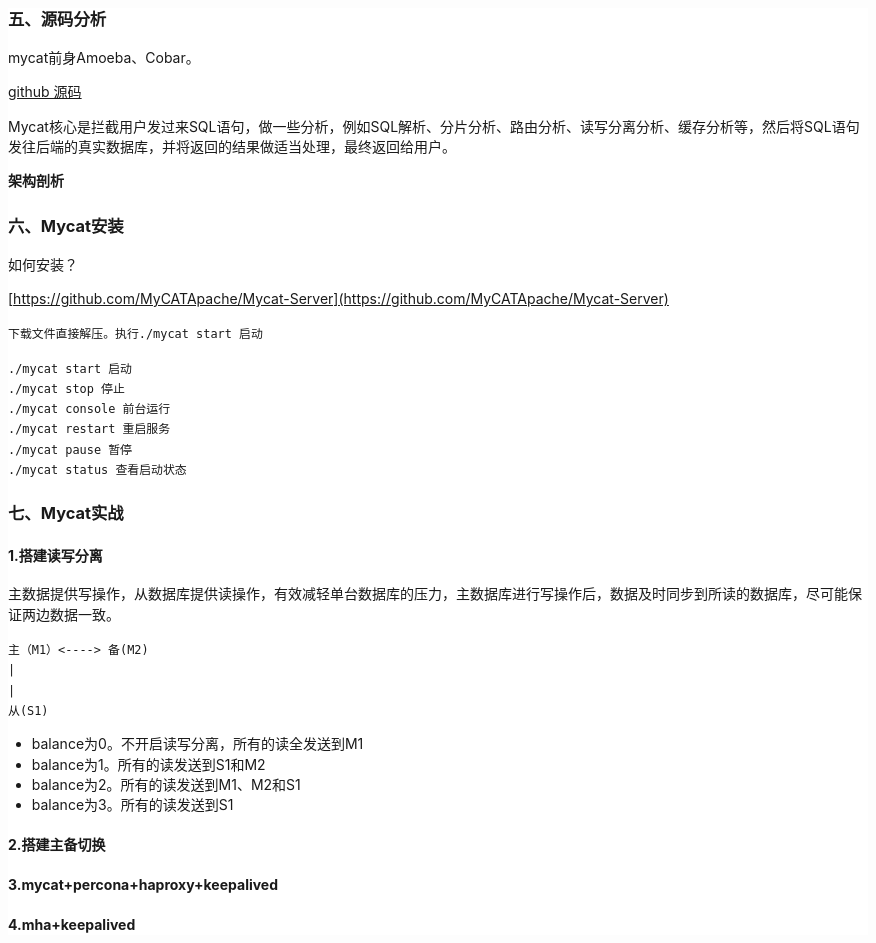 

### 五、源码分析

mycat前身Amoeba、Cobar。

[github 源码](https://github.com/MyCATApache/Mycat-Server)

Mycat核心是拦截用户发过来SQL语句，做一些分析，例如SQL解析、分片分析、路由分析、读写分离分析、缓存分析等，然后将SQL语句发往后端的真实数据库，并将返回的结果做适当处理，最终返回给用户。

**架构剖析**





### 六、Mycat安装

如何安装？

[https://github.com/MyCATApache/Mycat-Server](https://github.com/MyCATApache/Mycat-Server)

`下载文件直接解压。执行./mycat start 启动`

```
./mycat start 启动
./mycat stop 停止
./mycat console 前台运行
./mycat restart 重启服务
./mycat pause 暂停
./mycat status 查看启动状态
```

### 七、Mycat实战

#### 1.搭建读写分离

主数据提供写操作，从数据库提供读操作，有效减轻单台数据库的压力，主数据库进行写操作后，数据及时同步到所读的数据库，尽可能保证两边数据一致。

```
主（M1）<----> 备(M2)
|
|
从(S1)
```

* balance为0。不开启读写分离，所有的读全发送到M1
* balance为1。所有的读发送到S1和M2
* balance为2。所有的读发送到M1、M2和S1
* balance为3。所有的读发送到S1


#### 2.搭建主备切换

#### 3.mycat+percona+haproxy+keepalived

#### 4.mha+keepalived
